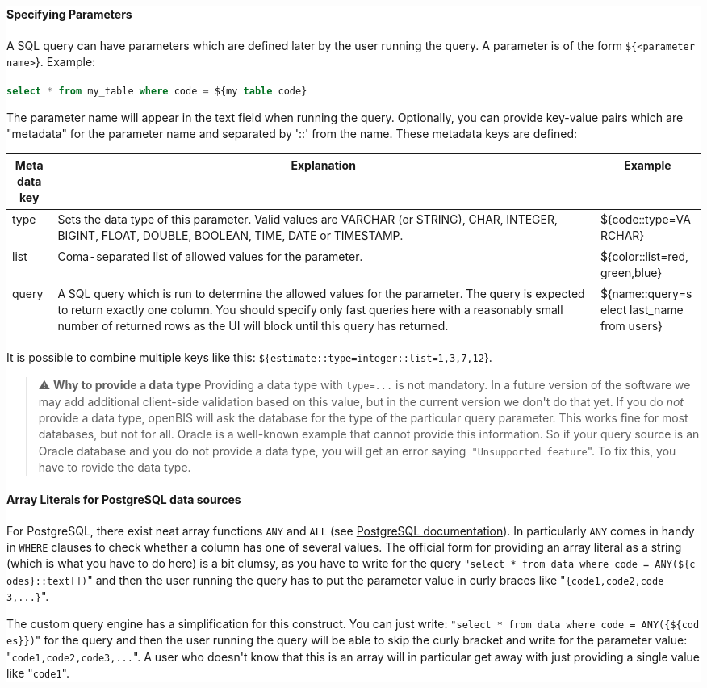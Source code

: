 #### Specifying Parameters

A SQL query can have parameters which are defined later by the user
running the query. A parameter is of the form `${<parameter name>`}.
Example:

```sql
select * from my_table where code = ${my table code}
```

The parameter name will appear in the text field when running the query.
Optionally, you can provide key-value pairs which are "metadata" for the
parameter name and separated by '::' from the name. These metadata keys
are defined:

|Metadata key|Explanation|Example|
|--- |--- |--- |
|type|Sets the data type of this parameter. Valid values are VARCHAR (or STRING), CHAR, INTEGER, BIGINT, FLOAT, DOUBLE, BOOLEAN, TIME, DATE or TIMESTAMP.|${code::type=VARCHAR}|
|list|Coma-separated list of allowed values for the parameter.|${color::list=red,green,blue}|
|query|A SQL query which is run to determine the allowed values for the parameter. The query is expected to return exactly one column. You should specify only fast queries here with a reasonably small number of returned rows as the UI will block until this query has returned.|${name::query=select last_name from users}|

It is possible to combine multiple keys like
this: `${estimate::type=integer::list=1,3,7,12`}.

> :warning: **Why to provide a data type**
> Providing a data type with `type=...` is not mandatory. In a future version of the software we may add additional client-side validation based on this value, but in the current version we don't do that yet. If you do *not* provide a data type, openBIS will ask the database for the type of the particular query parameter. This works fine for most databases, but not for all. Oracle is a well-known example that cannot provide this information. So if your query source is an Oracle database and you do not provide a data type, you will get an error saying` "Unsupported feature`". To fix this, you have to rovide the data type.

#### Array Literals for PostgreSQL data sources

For PostgreSQL, there exist neat array functions `ANY` and `ALL` (see
[PostgreSQL
documentation](http://www.postgresql.org/docs/9.2/static/functions-comparisons.html)).
In particularly `ANY` comes in handy in `WHERE` clauses to check whether
a column has one of several values. The official form for providing an
array literal as a string (which is what you have to do here) is a bit
clumsy, as you have to write for the query
`"select * from data where code = ANY(${codes}::text[])`" and then the
user running the query has to put the parameter value in curly braces
like "`{code1,code2,code3,...}`".

The custom query engine has a simplification for this construct. You can
just write: `"select * from data where code = ANY({${codes}})`" for the
query and then the user running the query will be able to skip the curly
bracket and write for the parameter value: "`code1,code2,code3,...`". A
user who doesn't know that this is an array will in particular get away
with just providing a single value like "`code1`".
